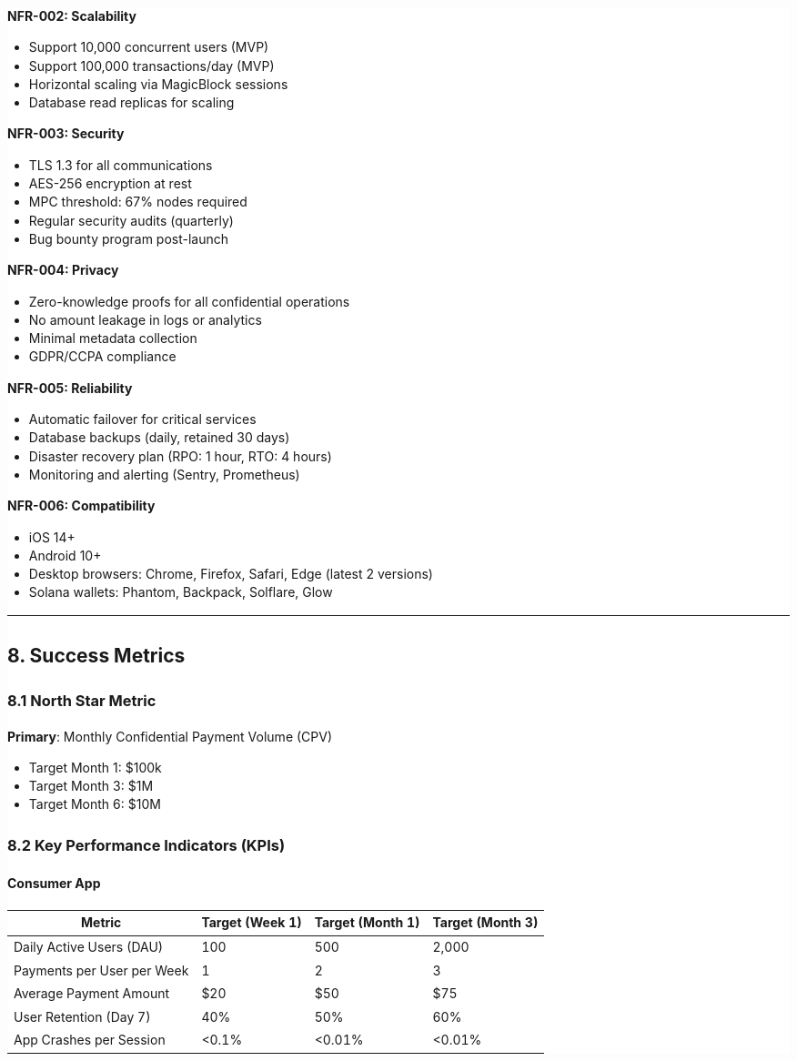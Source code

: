 **NFR-002: Scalability**
- Support 10,000 concurrent users (MVP)
- Support 100,000 transactions/day (MVP)
- Horizontal scaling via MagicBlock sessions
- Database read replicas for scaling

**NFR-003: Security**
- TLS 1.3 for all communications
- AES-256 encryption at rest
- MPC threshold: 67% nodes required
- Regular security audits (quarterly)
- Bug bounty program post-launch

**NFR-004: Privacy**
- Zero-knowledge proofs for all confidential operations
- No amount leakage in logs or analytics
- Minimal metadata collection
- GDPR/CCPA compliance

**NFR-005: Reliability**
- Automatic failover for critical services
- Database backups (daily, retained 30 days)
- Disaster recovery plan (RPO: 1 hour, RTO: 4 hours)
- Monitoring and alerting (Sentry, Prometheus)

**NFR-006: Compatibility**
- iOS 14+
- Android 10+
- Desktop browsers: Chrome, Firefox, Safari, Edge (latest 2 versions)
- Solana wallets: Phantom, Backpack, Solflare, Glow

---

## 8. Success Metrics

### 8.1 North Star Metric

**Primary**: Monthly Confidential Payment Volume (CPV)
- Target Month 1: $100k
- Target Month 3: $1M
- Target Month 6: $10M

### 8.2 Key Performance Indicators (KPIs)

#### Consumer App

| Metric | Target (Week 1) | Target (Month 1) | Target (Month 3) |
|--------|-----------------|------------------|------------------|
| Daily Active Users (DAU) | 100 | 500 | 2,000 |
| Payments per User per Week | 1 | 2 | 3 |
| Average Payment Amount | $20 | $50 | $75 |
| User Retention (Day 7) | 40% | 50% | 60% |
| App Crashes per Session | <0.1% | <0.01% | <0.01% |
